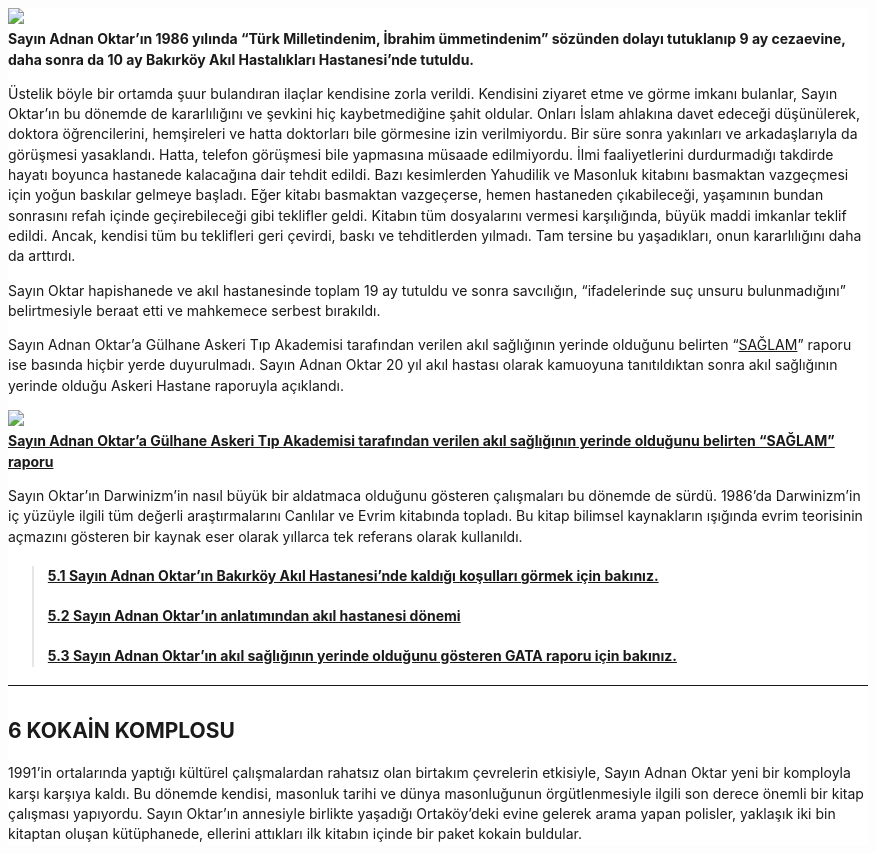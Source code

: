 ![](https://i2.wp.com/www.psikolojiksavasyontemleri.com/images/AdnanOktar_hastane.jpg)  
**Sayın Adnan Oktar’ın 1986 yılında “Türk Milletindenim, İbrahim ümmetindenim” sözünden dolayı tutuklanıp 9 ay cezaevine, daha sonra da 10 ay Bakırköy Akıl Hastalıkları Hastanesi’nde tutuldu.**

Üstelik böyle bir ortamda şuur bulandıran ilaçlar kendisine zorla verildi. Kendisini ziyaret etme ve görme imkanı bulanlar, Sayın Oktar’ın bu dönemde de kararlılığını ve şevkini hiç kaybetmediğine şahit oldular. Onları İslam ahlakına davet edeceği düşünülerek, doktora öğrencilerini, hemşireleri ve hatta doktorları bile görmesine izin verilmiyordu. Bir süre sonra yakınları ve arkadaşlarıyla da görüşmesi yasaklandı. Hatta, telefon görüşmesi bile yapmasına müsaade edilmiyordu. İlmi faaliyetlerini durdurmadığı takdirde hayatı boyunca hastanede kalacağına dair tehdit edildi. Bazı kesimlerden Yahudilik ve Masonluk kitabını basmaktan vazgeçmesi için yoğun baskılar gelmeye başladı. Eğer kitabı basmaktan vazgeçerse, hemen hastaneden çıkabileceği, yaşamının bundan sonrasını refah içinde geçirebileceği gibi teklifler geldi. Kitabın tüm dosyalarını vermesi karşılığında, büyük maddi imkanlar teklif edildi. Ancak, kendisi tüm bu teklifleri geri çevirdi, baskı ve tehditlerden yılmadı. Tam tersine bu yaşadıkları, onun kararlılığını daha da arttırdı.

Sayın Oktar hapishanede ve akıl hastanesinde toplam 19 ay tutuldu ve sonra savcılığın, “ifadelerinde suç unsuru bulunmadığını” belirtmesiyle beraat etti ve mahkemece serbest bırakıldı.

Sayın Adnan Oktar’a Gülhane Askeri Tıp Akademisi tarafından verilen akıl sağlığının yerinde olduğunu belirten “[SAĞLAM](http://www.psikolojiksavasyontemleri.com/psikolojiksavas_18.html#saglam)” raporu ise basında hiçbir yerde duyurulmadı. Sayın Adnan Oktar 20 yıl akıl hastası olarak kamuoyuna tanıtıldıktan sonra akıl sağlığının yerinde olduğu Askeri Hastane raporuyla açıklandı.

![](https://i1.wp.com/psikolojiksavasyontemleri.com/wp-content/uploads/2014/01/gatarapor1.jpg)  
[**Sayın Adnan Oktar’a Gülhane Askeri Tıp Akademisi tarafından verilen akıl sağlığının yerinde olduğunu belirten “SAĞLAM” raporu**](http://psikolojiksavasyontemleri.com/c-sn-adnan-oktara-gulhane-askeri-tip-akademisi-tarafindan-verilen-saglam-raporu/#.WbZG98eFCFI)

Sayın Oktar’ın Darwinizm’in nasıl büyük bir aldatmaca olduğunu gösteren çalışmaları bu dönemde de sürdü. 1986’da Darwinizm’in iç yüzüyle ilgili tüm değerli araştırmalarını Canlılar ve Evrim kitabında topladı. Bu kitap bilimsel kaynakların ışığında evrim teorisinin açmazını gösteren bir kaynak eser olarak yıllarca tek referans olarak kullanıldı.

> #### [5.1 Sayın Adnan Oktar’ın Bakırköy Akıl Hastanesi’nde kaldığı koşulları görmek için bakınız.](http://www.psikolojiksavasyontemleri.com/psikolojiksavas_18.html)
> 
> #### [5.2 Sayın Adnan Oktar’ın anlatımından akıl hastanesi dönemi](http://www.harunyahya.web.tr/bilgi/yazarHakkinda?pageNo=5)
> 
> #### [5.3 Sayın Adnan Oktar’ın akıl sağlığının yerinde olduğunu gösteren GATA raporu için bakınız.](http://psikolojiksavasyontemleri.com/c-sn-adnan-oktara-gulhane-askeri-tip-akademisi-tarafindan-verilen-saglam-raporu/#.WbZG98eFCFI)

* * *

6 KOKAİN KOMPLOSU
-----------------

1991’in ortalarında yaptığı kültürel çalışmalardan rahatsız olan birtakım çevrelerin etkisiyle, Sayın Adnan Oktar yeni bir komployla karşı karşıya kaldı. Bu dönemde kendisi, masonluk tarihi ve dünya masonluğunun örgütlenmesiyle ilgili son derece önemli bir kitap çalışması yapıyordu. Sayın Oktar’ın annesiyle birlikte yaşadığı Ortaköy’deki evine gelerek arama yapan polisler, yaklaşık iki bin kitaptan oluşan kütüphanede, ellerini attıkları ilk kitabın içinde bir paket kokain buldular.

